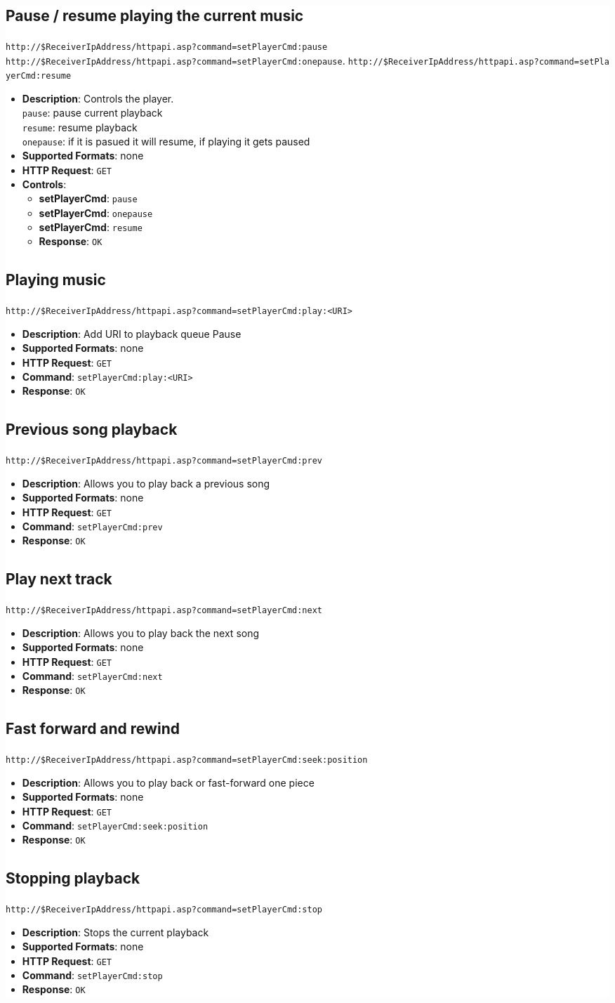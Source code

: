 ## Pause / resume playing the current music
`http://$ReceiverIpAddress/httpapi.asp?command=setPlayerCmd:pause`  
`http://$ReceiverIpAddress/httpapi.asp?command=setPlayerCmd:onepause`. 
`http://$ReceiverIpAddress/httpapi.asp?command=setPlayerCmd:resume`
- **Description**: Controls the player. <br>`pause`: pause current playback<br>`resume`: resume playback<br>`onepause`: if it is pasued it will resume, if playing it gets paused
- **Supported Formats**: none
- **HTTP Request**: `GET`
- **Controls**:
	- **setPlayerCmd**: `pause`
	- **setPlayerCmd**: `onepause`
	- **setPlayerCmd**: `resume`
	- **Response**: `OK`

## Playing music
`http://$ReceiverIpAddress/httpapi.asp?command=setPlayerCmd:play:<URI>`
- **Description**: Add URI to playback queue Pause
- **Supported Formats**: none
- **HTTP Request**: `GET`
- **Command**: `setPlayerCmd:play:<URI>`
- **Response**: `OK`

## Previous song playback
`http://$ReceiverIpAddress/httpapi.asp?command=setPlayerCmd:prev`
- **Description**: Allows you to play back a previous song
- **Supported Formats**: none
- **HTTP Request**: `GET`
- **Command**: `setPlayerCmd:prev`
- **Response**: `OK`

## Play next track
`http://$ReceiverIpAddress/httpapi.asp?command=setPlayerCmd:next`
- **Description**: Allows you to play back the next song
- **Supported Formats**: none
- **HTTP Request**: `GET`
- **Command**: `setPlayerCmd:next`
- **Response**: `OK`

## Fast forward and rewind
`http://$ReceiverIpAddress/httpapi.asp?command=setPlayerCmd:seek:position`
- **Description**: Allows you to play back or fast-forward one
piece
- **Supported Formats**: none
- **HTTP Request**: `GET`
- **Command**: `setPlayerCmd:seek:position`
- **Response**: `OK`

## Stopping playback
`http://$ReceiverIpAddress/httpapi.asp?command=setPlayerCmd:stop`
- **Description**: Stops the current playback
- **Supported Formats**: none
- **HTTP Request**: `GET`
- **Command**: `setPlayerCmd:stop`
- **Response**: `OK`
